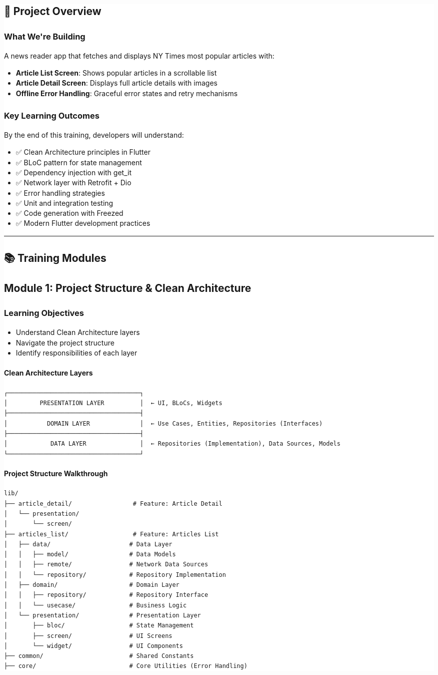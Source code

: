 
## 📱 Project Overview

### **What We're Building**
A news reader app that fetches and displays NY Times most popular articles with:
- **Article List Screen**: Shows popular articles in a scrollable list
- **Article Detail Screen**: Displays full article details with images
- **Offline Error Handling**: Graceful error states and retry mechanisms

### **Key Learning Outcomes**
By the end of this training, developers will understand:
- ✅ Clean Architecture principles in Flutter
- ✅ BLoC pattern for state management
- ✅ Dependency injection with get_it
- ✅ Network layer with Retrofit + Dio
- ✅ Error handling strategies
- ✅ Unit and integration testing
- ✅ Code generation with Freezed
- ✅ Modern Flutter development practices

---

## 📚 Training Modules

## **Module 1: Project Structure & Clean Architecture**

### **Learning Objectives**
- Understand Clean Architecture layers
- Navigate the project structure
- Identify responsibilities of each layer

#### **Clean Architecture Layers**
```
┌─────────────────────────────────────┐
│         PRESENTATION LAYER          │  ← UI, BLoCs, Widgets
├─────────────────────────────────────┤
│           DOMAIN LAYER              │  ← Use Cases, Entities, Repositories (Interfaces)
├─────────────────────────────────────┤
│            DATA LAYER               │  ← Repositories (Implementation), Data Sources, Models
└─────────────────────────────────────┘
```

#### **Project Structure Walkthrough**
```
lib/
├── article_detail/                 # Feature: Article Detail
│   └── presentation/
│       └── screen/
├── articles_list/                  # Feature: Articles List
│   ├── data/                      # Data Layer
│   │   ├── model/                 # Data Models
│   │   ├── remote/                # Network Data Sources
│   │   └── repository/            # Repository Implementation
│   ├── domain/                    # Domain Layer
│   │   ├── repository/            # Repository Interface
│   │   └── usecase/               # Business Logic
│   └── presentation/              # Presentation Layer
│       ├── bloc/                  # State Management
│       ├── screen/                # UI Screens
│       └── widget/                # UI Components
├── common/                        # Shared Constants
├── core/                          # Core Utilities (Error Handling)
```